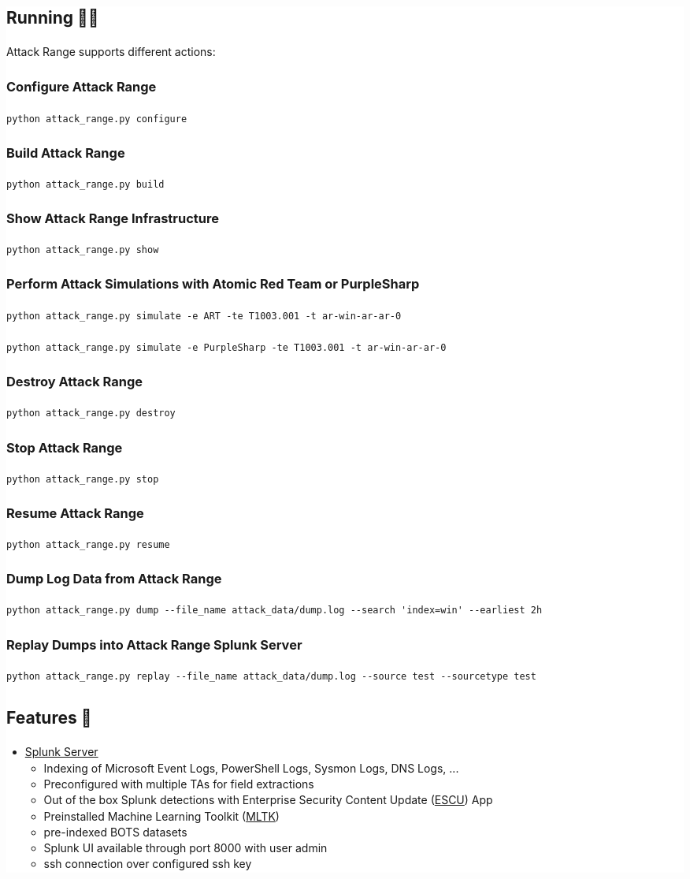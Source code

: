 ## Running 🏃‍♀️
Attack Range supports different actions:

### Configure Attack Range
```
python attack_range.py configure
```

### Build Attack Range
```
python attack_range.py build
```

### Show Attack Range Infrastructure
```
python attack_range.py show
```

### Perform Attack Simulations with Atomic Red Team or PurpleSharp
```
python attack_range.py simulate -e ART -te T1003.001 -t ar-win-ar-ar-0

python attack_range.py simulate -e PurpleSharp -te T1003.001 -t ar-win-ar-ar-0
```

### Destroy Attack Range
```
python attack_range.py destroy
```

### Stop Attack Range
```
python attack_range.py stop
```

### Resume Attack Range
```
python attack_range.py resume
```

### Dump Log Data from Attack Range
```
python attack_range.py dump --file_name attack_data/dump.log --search 'index=win' --earliest 2h
```

### Replay Dumps into Attack Range Splunk Server
```
python attack_range.py replay --file_name attack_data/dump.log --source test --sourcetype test
```

## Features 💍
- [Splunk Server](https://github.com/splunk/attack_range/wiki/Splunk-Server)
  * Indexing of Microsoft Event Logs, PowerShell Logs, Sysmon Logs, DNS Logs, ...
  * Preconfigured with multiple TAs for field extractions
  * Out of the box Splunk detections with Enterprise Security Content Update ([ESCU](https://splunkbase.splunk.com/app/3449/)) App
  * Preinstalled Machine Learning Toolkit ([MLTK](https://splunkbase.splunk.com/app/2890/))
  * pre-indexed BOTS datasets
  * Splunk UI available through port 8000 with user admin
  * ssh connection over configured ssh key
